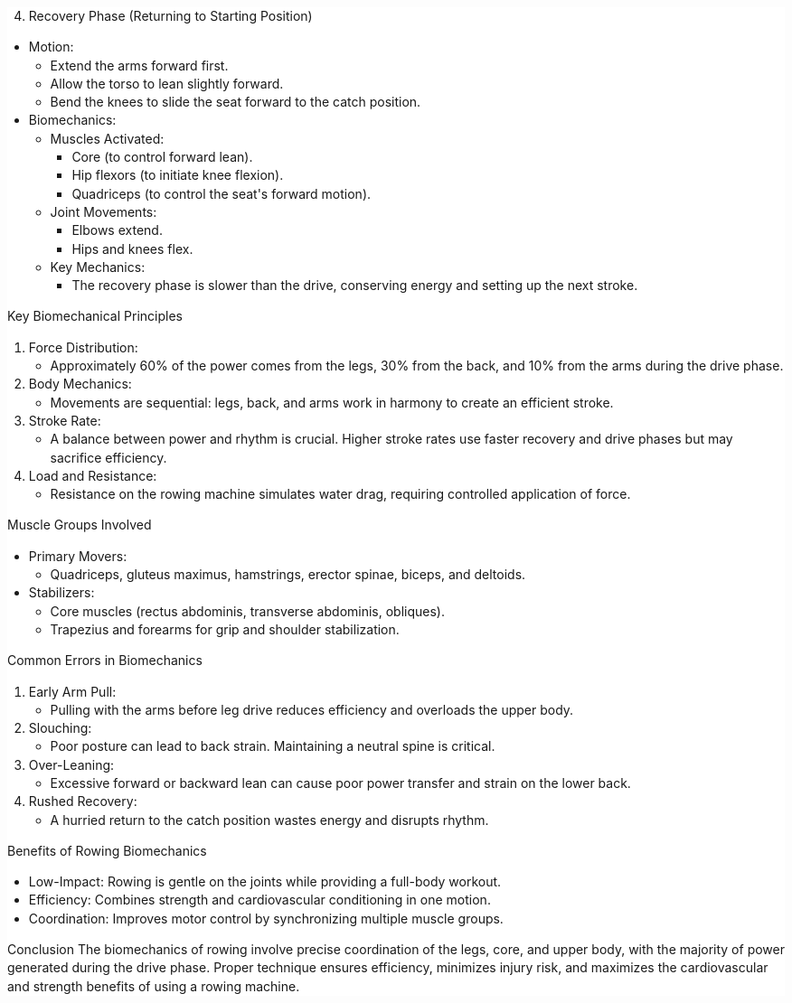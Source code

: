 4. Recovery Phase (Returning to Starting Position)
* Motion:
    * Extend the arms forward first.
    * Allow the torso to lean slightly forward.
    * Bend the knees to slide the seat forward to the catch position.
* Biomechanics:
    * Muscles Activated:
        * Core (to control forward lean).
        * Hip flexors (to initiate knee flexion).
        * Quadriceps (to control the seat's forward motion).
    * Joint Movements:
        * Elbows extend.
        * Hips and knees flex.
    * Key Mechanics:
        * The recovery phase is slower than the drive, conserving energy and setting up the next stroke.

Key Biomechanical Principles
1. Force Distribution:
    * Approximately 60% of the power comes from the legs, 30% from the back, and 10% from the arms during the drive phase.
2. Body Mechanics:
    * Movements are sequential: legs, back, and arms work in harmony to create an efficient stroke.
3. Stroke Rate:
    * A balance between power and rhythm is crucial. Higher stroke rates use faster recovery and drive phases but may sacrifice efficiency.
4. Load and Resistance:
    * Resistance on the rowing machine simulates water drag, requiring controlled application of force.

Muscle Groups Involved
* Primary Movers:
    * Quadriceps, gluteus maximus, hamstrings, erector spinae, biceps, and deltoids.
* Stabilizers:
    * Core muscles (rectus abdominis, transverse abdominis, obliques).
    * Trapezius and forearms for grip and shoulder stabilization.

Common Errors in Biomechanics
1. Early Arm Pull:
    * Pulling with the arms before leg drive reduces efficiency and overloads the upper body.
2. Slouching:
    * Poor posture can lead to back strain. Maintaining a neutral spine is critical.
3. Over-Leaning:
    * Excessive forward or backward lean can cause poor power transfer and strain on the lower back.
4. Rushed Recovery:
    * A hurried return to the catch position wastes energy and disrupts rhythm.

Benefits of Rowing Biomechanics
* Low-Impact: Rowing is gentle on the joints while providing a full-body workout.
* Efficiency: Combines strength and cardiovascular conditioning in one motion.
* Coordination: Improves motor control by synchronizing multiple muscle groups.

Conclusion
The biomechanics of rowing involve precise coordination of the legs, core, and upper body, with the majority of power generated during the drive phase. Proper technique ensures efficiency, minimizes injury risk, and maximizes the cardiovascular and strength benefits of using a rowing machine.
